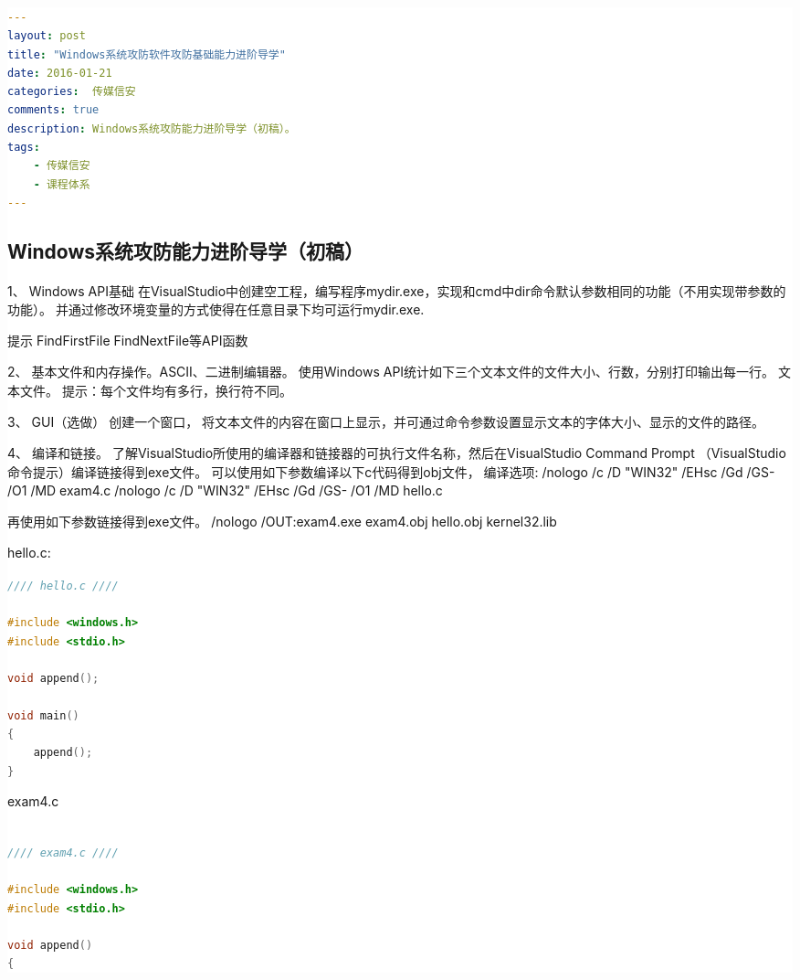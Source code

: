 ```yaml
---  
layout: post  
title: "Windows系统攻防软件攻防基础能力进阶导学"
date: 2016-01-21
categories:  传媒信安     
comments: true
description: Windows系统攻防能力进阶导学（初稿）。
tags:
    - 传媒信安
    - 课程体系
---  
```

## Windows系统攻防能力进阶导学（初稿）


1、	Windows API基础
在VisualStudio中创建空工程，编写程序mydir.exe，实现和cmd中dir命令默认参数相同的功能（不用实现带参数的功能）。
并通过修改环境变量的方式使得在任意目录下均可运行mydir.exe.

提示 FindFirstFile FindNextFile等API函数


2、	基本文件和内存操作。ASCII、二进制编辑器。
使用Windows API统计如下三个文本文件的文件大小、行数，分别打印输出每一行。
文本文件。
提示：每个文件均有多行，换行符不同。

3、	GUI（选做）
创建一个窗口， 将文本文件的内容在窗口上显示，并可通过命令参数设置显示文本的字体大小、显示的文件的路径。

4、	编译和链接。
了解VisualStudio所使用的编译器和链接器的可执行文件名称，然后在VisualStudio Command Prompt （VisualStudio 命令提示）编译链接得到exe文件。
可以使用如下参数编译以下c代码得到obj文件，
编译选项:
/nologo /c /D "WIN32" /EHsc /Gd /GS- /O1 /MD exam4.c
/nologo /c /D "WIN32" /EHsc /Gd /GS- /O1 /MD hello.c

再使用如下参数链接得到exe文件。
/nologo /OUT:exam4.exe exam4.obj hello.obj kernel32.lib

hello.c:

```CPP
//// hello.c ////

#include <windows.h>
#include <stdio.h>

void append();

void main()
{
	append();
}

```
exam4.c
```CPP

//// exam4.c ////

#include <windows.h>
#include <stdio.h>

void append()
{
```